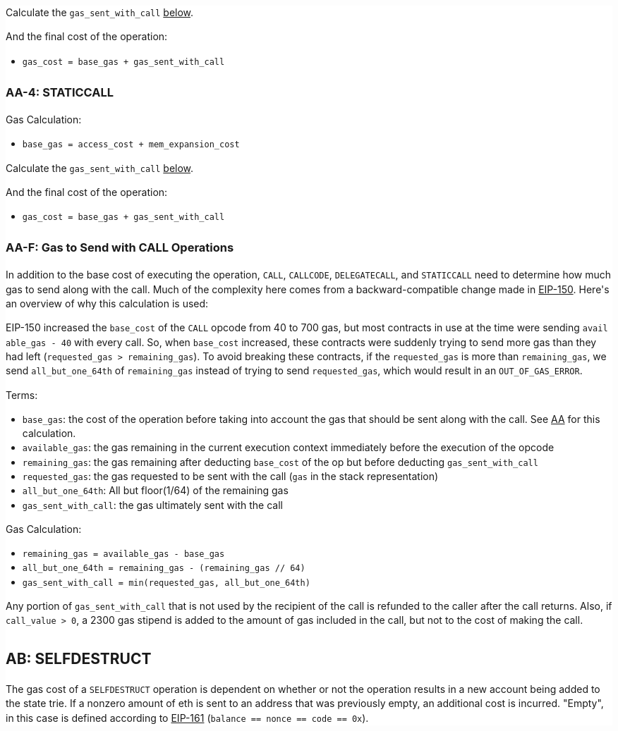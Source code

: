 Calculate the `gas_sent_with_call` [below](#aa-f-gas-to-send-with-call-operations).

And the final cost of the operation:
- `gas_cost = base_gas + gas_sent_with_call`

### AA-4: STATICCALL

Gas Calculation:
- `base_gas = access_cost + mem_expansion_cost`

Calculate the `gas_sent_with_call` [below](#aa-f-gas-to-send-with-call-operations).

And the final cost of the operation:
- `gas_cost = base_gas + gas_sent_with_call`

### AA-F: Gas to Send with CALL Operations
In addition to the base cost of executing the operation, `CALL`, `CALLCODE`, `DELEGATECALL`, and `STATICCALL` need to determine how much gas to send along with the call.
Much of the complexity here comes from a backward-compatible change made in [EIP-150](https://github.com/ethereum/EIPs/blob/master/EIPS/eip-150.md).
Here's an overview of why this calculation is used:

EIP-150 increased the `base_cost` of the `CALL` opcode from 40 to 700 gas, but most contracts in use at the time were sending `available_gas - 40` with every call.
So, when `base_cost` increased, these contracts were suddenly trying to send more gas than they had left (`requested_gas > remaining_gas`).
To avoid breaking these contracts, if the `requested_gas` is more than `remaining_gas`, we send `all_but_one_64th` of `remaining_gas` instead of trying to send `requested_gas`, which would result in an `OUT_OF_GAS_ERROR`.

Terms:
- `base_gas`: the cost of the operation before taking into account the gas that should be sent along with the call.
See [AA](#aa-call-operations) for this calculation.
- `available_gas`: the gas remaining in the current execution context immediately before the execution of the opcode
- `remaining_gas`: the gas remaining after deducting `base_cost` of the op but before deducting `gas_sent_with_call`
- `requested_gas`: the gas requested to be sent with the call (`gas` in the stack representation)
- `all_but_one_64th`: All but floor(1/64) of the remaining gas
- `gas_sent_with_call`: the gas ultimately sent with the call

Gas Calculation:
- `remaining_gas = available_gas - base_gas`
- `all_but_one_64th = remaining_gas - (remaining_gas // 64)`
- `gas_sent_with_call = min(requested_gas, all_but_one_64th)`

Any portion of `gas_sent_with_call` that is not used by the recipient of the call is refunded to the caller after the call returns. Also, if `call_value > 0`, a 2300 gas stipend is added to the amount of gas included in the call, but not to the cost of making the call.


## AB: SELFDESTRUCT
The gas cost of a `SELFDESTRUCT` operation is dependent on whether or not the operation results in a new account being added to the state trie.
If a nonzero amount of eth is sent to an address that was previously empty, an additional cost is incurred.
"Empty", in this case is defined according to [EIP-161](https://eips.ethereum.org/EIPS/eip-161) (`balance == nonce == code == 0x`).

